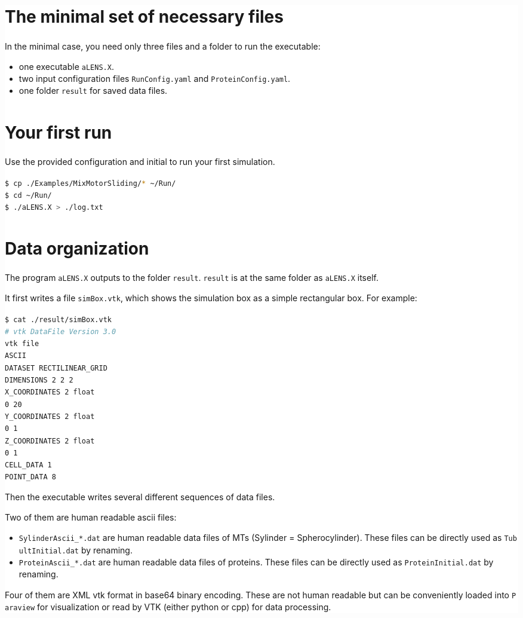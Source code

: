 
# The minimal set of necessary files

In the minimal case, you need only three files and a folder to run the executable:
- one executable `aLENS.X`.
- two input configuration files `RunConfig.yaml` and `ProteinConfig.yaml`.
- one folder `result` for saved data files.

# Your first run

Use the provided configuration and initial to run your first simulation.

```bash
$ cp ./Examples/MixMotorSliding/* ~/Run/
$ cd ~/Run/
$ ./aLENS.X > ./log.txt
```

# Data organization

The program `aLENS.X` outputs to the folder `result`. 
`result` is at the same folder as `aLENS.X` itself.

It first writes a file `simBox.vtk`, which shows the simulation box as a simple rectangular box. For example:

```bash
$ cat ./result/simBox.vtk
# vtk DataFile Version 3.0
vtk file
ASCII
DATASET RECTILINEAR_GRID
DIMENSIONS 2 2 2
X_COORDINATES 2 float
0 20
Y_COORDINATES 2 float
0 1
Z_COORDINATES 2 float
0 1
CELL_DATA 1
POINT_DATA 8
```

Then the executable writes several different sequences of data files.

Two of them are human readable ascii files:

- `SylinderAscii_*.dat` are human readable data files of MTs (Sylinder = Spherocylinder). These files can be directly used as `TubultInitial.dat` by renaming.
- `ProteinAscii_*.dat` are human readable data files of proteins. These files can be directly used as `ProteinInitial.dat` by renaming.

Four of them are XML vtk format in base64 binary encoding. These are not human readable but can be conveniently loaded into `Paraview` for visualization or read by VTK (either python or cpp) for data processing.
